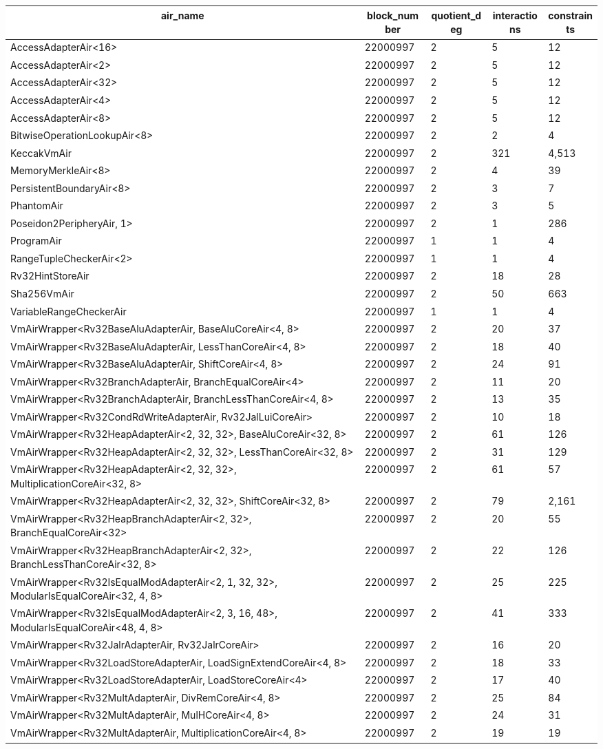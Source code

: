 | air_name | block_number | quotient_deg | interactions | constraints |
| --- | --- | --- | --- | --- |
| AccessAdapterAir<16> | 22000997 | 2 | 5 | 12 | 
| AccessAdapterAir<2> | 22000997 | 2 | 5 | 12 | 
| AccessAdapterAir<32> | 22000997 | 2 | 5 | 12 | 
| AccessAdapterAir<4> | 22000997 | 2 | 5 | 12 | 
| AccessAdapterAir<8> | 22000997 | 2 | 5 | 12 | 
| BitwiseOperationLookupAir<8> | 22000997 | 2 | 2 | 4 | 
| KeccakVmAir | 22000997 | 2 | 321 | 4,513 | 
| MemoryMerkleAir<8> | 22000997 | 2 | 4 | 39 | 
| PersistentBoundaryAir<8> | 22000997 | 2 | 3 | 7 | 
| PhantomAir | 22000997 | 2 | 3 | 5 | 
| Poseidon2PeripheryAir<BabyBearParameters>, 1> | 22000997 | 2 | 1 | 286 | 
| ProgramAir | 22000997 | 1 | 1 | 4 | 
| RangeTupleCheckerAir<2> | 22000997 | 1 | 1 | 4 | 
| Rv32HintStoreAir | 22000997 | 2 | 18 | 28 | 
| Sha256VmAir | 22000997 | 2 | 50 | 663 | 
| VariableRangeCheckerAir | 22000997 | 1 | 1 | 4 | 
| VmAirWrapper<Rv32BaseAluAdapterAir, BaseAluCoreAir<4, 8> | 22000997 | 2 | 20 | 37 | 
| VmAirWrapper<Rv32BaseAluAdapterAir, LessThanCoreAir<4, 8> | 22000997 | 2 | 18 | 40 | 
| VmAirWrapper<Rv32BaseAluAdapterAir, ShiftCoreAir<4, 8> | 22000997 | 2 | 24 | 91 | 
| VmAirWrapper<Rv32BranchAdapterAir, BranchEqualCoreAir<4> | 22000997 | 2 | 11 | 20 | 
| VmAirWrapper<Rv32BranchAdapterAir, BranchLessThanCoreAir<4, 8> | 22000997 | 2 | 13 | 35 | 
| VmAirWrapper<Rv32CondRdWriteAdapterAir, Rv32JalLuiCoreAir> | 22000997 | 2 | 10 | 18 | 
| VmAirWrapper<Rv32HeapAdapterAir<2, 32, 32>, BaseAluCoreAir<32, 8> | 22000997 | 2 | 61 | 126 | 
| VmAirWrapper<Rv32HeapAdapterAir<2, 32, 32>, LessThanCoreAir<32, 8> | 22000997 | 2 | 31 | 129 | 
| VmAirWrapper<Rv32HeapAdapterAir<2, 32, 32>, MultiplicationCoreAir<32, 8> | 22000997 | 2 | 61 | 57 | 
| VmAirWrapper<Rv32HeapAdapterAir<2, 32, 32>, ShiftCoreAir<32, 8> | 22000997 | 2 | 79 | 2,161 | 
| VmAirWrapper<Rv32HeapBranchAdapterAir<2, 32>, BranchEqualCoreAir<32> | 22000997 | 2 | 20 | 55 | 
| VmAirWrapper<Rv32HeapBranchAdapterAir<2, 32>, BranchLessThanCoreAir<32, 8> | 22000997 | 2 | 22 | 126 | 
| VmAirWrapper<Rv32IsEqualModAdapterAir<2, 1, 32, 32>, ModularIsEqualCoreAir<32, 4, 8> | 22000997 | 2 | 25 | 225 | 
| VmAirWrapper<Rv32IsEqualModAdapterAir<2, 3, 16, 48>, ModularIsEqualCoreAir<48, 4, 8> | 22000997 | 2 | 41 | 333 | 
| VmAirWrapper<Rv32JalrAdapterAir, Rv32JalrCoreAir> | 22000997 | 2 | 16 | 20 | 
| VmAirWrapper<Rv32LoadStoreAdapterAir, LoadSignExtendCoreAir<4, 8> | 22000997 | 2 | 18 | 33 | 
| VmAirWrapper<Rv32LoadStoreAdapterAir, LoadStoreCoreAir<4> | 22000997 | 2 | 17 | 40 | 
| VmAirWrapper<Rv32MultAdapterAir, DivRemCoreAir<4, 8> | 22000997 | 2 | 25 | 84 | 
| VmAirWrapper<Rv32MultAdapterAir, MulHCoreAir<4, 8> | 22000997 | 2 | 24 | 31 | 
| VmAirWrapper<Rv32MultAdapterAir, MultiplicationCoreAir<4, 8> | 22000997 | 2 | 19 | 19 | 